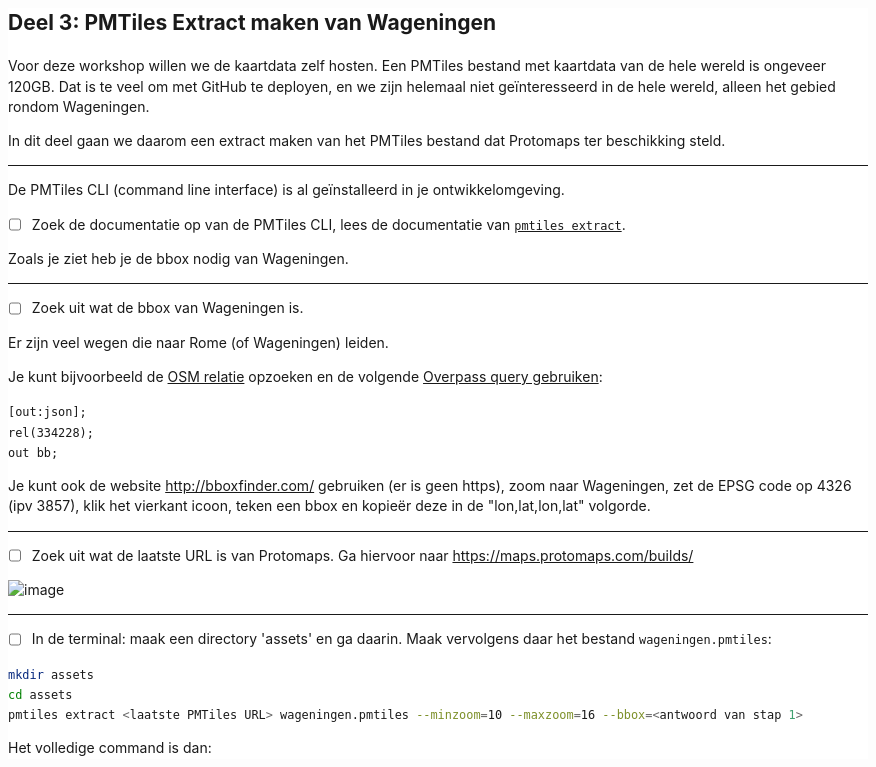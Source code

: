 ## Deel 3: PMTiles Extract maken van Wageningen

Voor deze workshop willen we de kaartdata zelf hosten. Een PMTiles bestand met kaartdata van de hele wereld is ongeveer 120GB. Dat is te veel om met GitHub te deployen, en we zijn helemaal niet geïnteresseerd in de hele wereld, alleen het gebied rondom Wageningen.

In dit deel gaan we daarom een extract maken van het PMTiles bestand dat Protomaps ter beschikking steld.

---

De PMTiles CLI (command line interface) is al geïnstalleerd in je ontwikkelomgeving.

- [ ] Zoek de documentatie op van de PMTiles CLI, lees de documentatie van [`pmtiles extract`](https://docs.protomaps.com/pmtiles/cli#extract).

Zoals je ziet heb je de bbox nodig van Wageningen.

---

- [ ] Zoek uit wat de bbox van Wageningen is.

Er zijn veel wegen die naar Rome (of Wageningen) leiden. 

Je kunt bijvoorbeeld de [OSM relatie](https://www.openstreetmap.org/relation/418758) opzoeken en de volgende [Overpass query gebruiken](https://overpass-ultra.trailsta.sh/):
```
[out:json];
rel(334228);
out bb;
```

Je kunt ook de website http://bboxfinder.com/ gebruiken (er is geen https), zoom naar Wageningen, zet de EPSG code op 4326 (ipv 3857), klik het vierkant icoon, teken een bbox en kopieër deze in de "lon,lat,lon,lat" volgorde.

---

- [ ] Zoek uit wat de laatste URL is van Protomaps. Ga hiervoor naar https://maps.protomaps.com/builds/

<img width="464" alt="image" src="https://github.com/user-attachments/assets/a05b37e8-7740-4de1-a177-ed84b467be55" />


---

- [ ] In de terminal: maak een directory 'assets' en ga daarin. Maak vervolgens daar het bestand `wageningen.pmtiles`:

```bash
mkdir assets
cd assets
pmtiles extract <laatste PMTiles URL> wageningen.pmtiles --minzoom=10 --maxzoom=16 --bbox=<antwoord van stap 1>
```

Het volledige command is dan:
